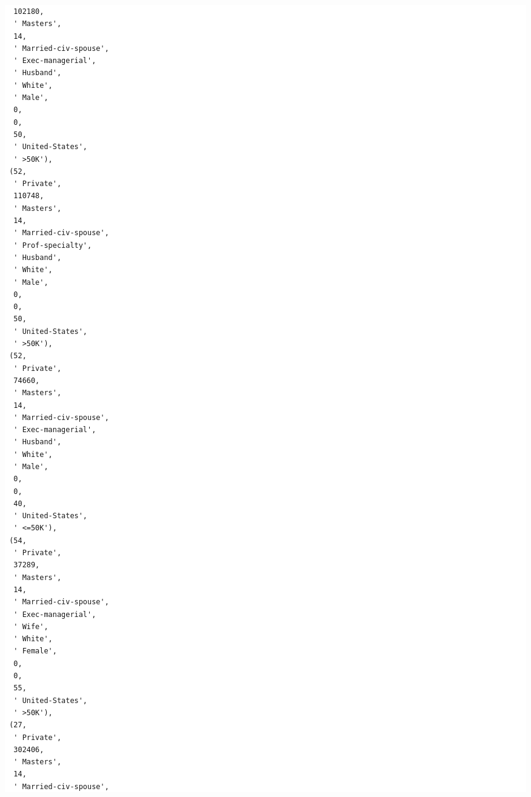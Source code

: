       102180,
      ' Masters',
      14,
      ' Married-civ-spouse',
      ' Exec-managerial',
      ' Husband',
      ' White',
      ' Male',
      0,
      0,
      50,
      ' United-States',
      ' >50K'),
     (52,
      ' Private',
      110748,
      ' Masters',
      14,
      ' Married-civ-spouse',
      ' Prof-specialty',
      ' Husband',
      ' White',
      ' Male',
      0,
      0,
      50,
      ' United-States',
      ' >50K'),
     (52,
      ' Private',
      74660,
      ' Masters',
      14,
      ' Married-civ-spouse',
      ' Exec-managerial',
      ' Husband',
      ' White',
      ' Male',
      0,
      0,
      40,
      ' United-States',
      ' <=50K'),
     (54,
      ' Private',
      37289,
      ' Masters',
      14,
      ' Married-civ-spouse',
      ' Exec-managerial',
      ' Wife',
      ' White',
      ' Female',
      0,
      0,
      55,
      ' United-States',
      ' >50K'),
     (27,
      ' Private',
      302406,
      ' Masters',
      14,
      ' Married-civ-spouse',